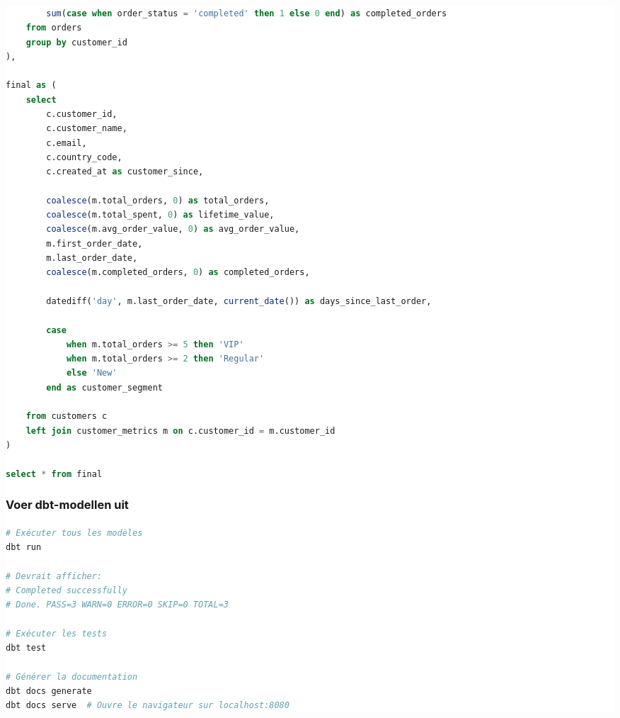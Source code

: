 ```sql
        sum(case when order_status = 'completed' then 1 else 0 end) as completed_orders
    from orders
    group by customer_id
),

final as (
    select
        c.customer_id,
        c.customer_name,
        c.email,
        c.country_code,
        c.created_at as customer_since,
        
        coalesce(m.total_orders, 0) as total_orders,
        coalesce(m.total_spent, 0) as lifetime_value,
        coalesce(m.avg_order_value, 0) as avg_order_value,
        m.first_order_date,
        m.last_order_date,
        coalesce(m.completed_orders, 0) as completed_orders,
        
        datediff('day', m.last_order_date, current_date()) as days_since_last_order,
        
        case
            when m.total_orders >= 5 then 'VIP'
            when m.total_orders >= 2 then 'Regular'
            else 'New'
        end as customer_segment
        
    from customers c
    left join customer_metrics m on c.customer_id = m.customer_id
)

select * from final
```

### Voer dbt-modellen uit

```bash
# Exécuter tous les modèles
dbt run

# Devrait afficher:
# Completed successfully
# Done. PASS=3 WARN=0 ERROR=0 SKIP=0 TOTAL=3

# Exécuter les tests
dbt test

# Générer la documentation
dbt docs generate
dbt docs serve  # Ouvre le navigateur sur localhost:8080
```
